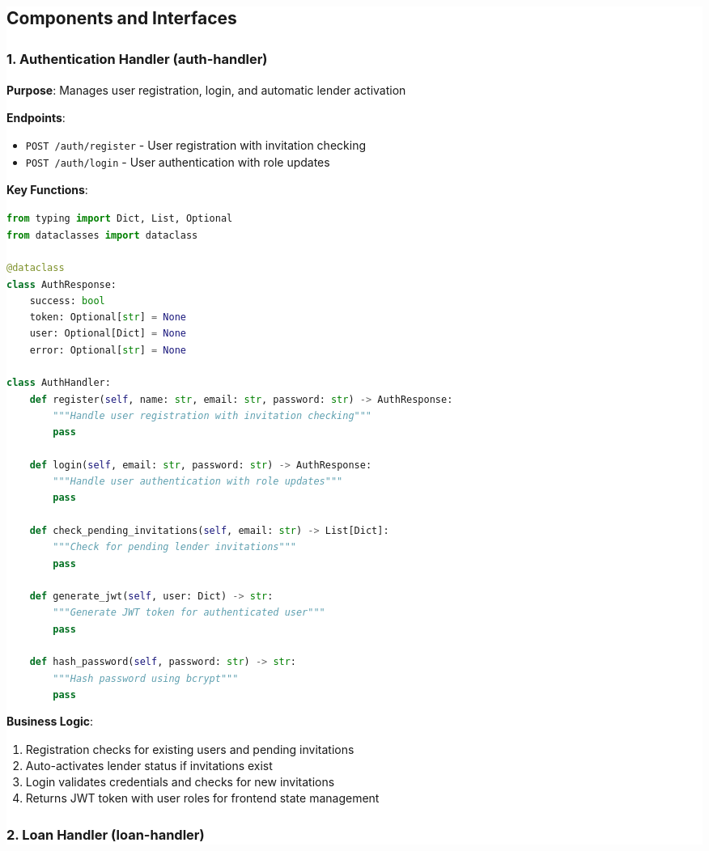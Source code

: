 ## Components and Interfaces

### 1. Authentication Handler (auth-handler)

**Purpose**: Manages user registration, login, and automatic lender activation

**Endpoints**:
- `POST /auth/register` - User registration with invitation checking
- `POST /auth/login` - User authentication with role updates

**Key Functions**:
```python
from typing import Dict, List, Optional
from dataclasses import dataclass

@dataclass
class AuthResponse:
    success: bool
    token: Optional[str] = None
    user: Optional[Dict] = None
    error: Optional[str] = None

class AuthHandler:
    def register(self, name: str, email: str, password: str) -> AuthResponse:
        """Handle user registration with invitation checking"""
        pass
    
    def login(self, email: str, password: str) -> AuthResponse:
        """Handle user authentication with role updates"""
        pass
    
    def check_pending_invitations(self, email: str) -> List[Dict]:
        """Check for pending lender invitations"""
        pass
    
    def generate_jwt(self, user: Dict) -> str:
        """Generate JWT token for authenticated user"""
        pass
    
    def hash_password(self, password: str) -> str:
        """Hash password using bcrypt"""
        pass
```

**Business Logic**:
1. Registration checks for existing users and pending invitations
2. Auto-activates lender status if invitations exist
3. Login validates credentials and checks for new invitations
4. Returns JWT token with user roles for frontend state management

### 2. Loan Handler (loan-handler)
